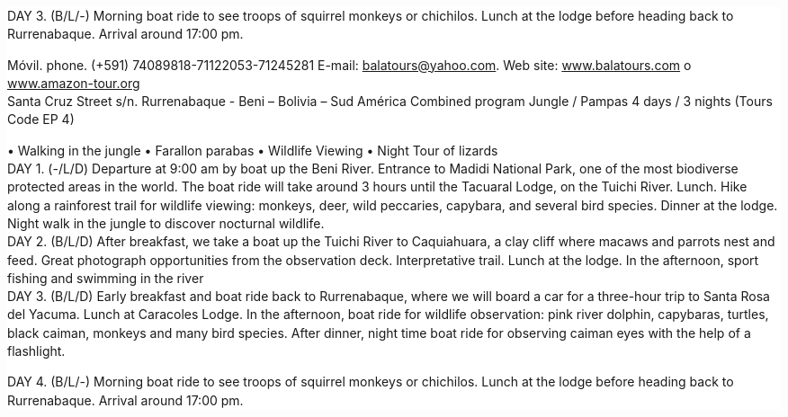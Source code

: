  
 
 
DAY 3. (B/L/-) Morning boat ride to see troops of 
squirrel  monkeys  or  chichilos.  Lunch  at  the  lodge 
before heading back to Rurrenabaque. Arrival 
around 17:00 pm.   
 
 
 
 
 
 
 
Móvil. phone. (+591) 74089818-71122053-71245281 
E-mail: balatours@yahoo.com. Web site: www.balatours.com o www.amazon-tour.org  
Santa Cruz Street  s/n. 
Rurrenabaque - Beni – Bolivia – Sud América 
Combined program Jungle / Pampas 
4 days / 3 nights (Tours Code EP 4) 
 
• Walking in the jungle 
• Farallon parabas 
• Wildlife Viewing 
• Night Tour of lizards  
DAY 1. (-/L/D)  Departure at 9:00 am by boat up 
the Beni River. Entrance to Madidi  National 
Park, one of the most biodiverse protected 
areas in the world. The boat ride will take 
around 3 hours until the Tacuaral Lodge, on the 
Tuichi River. Lunch. Hike along a rainforest trail 
for wildlife viewing: monkeys, deer, wild 
peccaries,  capybara,  and  several  bird  species. 
Dinner at the lodge. Night walk in the jungle to 
discover nocturnal wildlife.  
DAY 2. 
(B/L/D)      After  breakfast,  we  take  a  boat  up  the 
Tuichi River to Caquiahuara, a clay cliff where 
macaws and parrots nest and feed. Great 
photograph opportunities from the observation 
deck. Interpretative trail. Lunch at the lodge. In the 
afternoon, sport fishing and swimming in the river  
DAY 3. (B/L/D)  Early breakfast and boat ride back 
to  Rurrenabaque,  where  we  will  board  a  car  for  a 
three-hour trip to Santa Rosa del Yacuma. Lunch at 
Caracoles 
Lodge.  In  the  afternoon,  boat  ride  for  wildlife 
observation: pink river dolphin, capybaras, 
turtles,  black  caiman,  monkeys  and  many  bird 
species.  After  dinner,  night  time  boat  ride  for 
observing caiman eyes with the help of a 
flashlight. 
 
DAY  4. (B/L/-)    Morning  boat ride  to see  troops 
of  squirrel  monkeys  or  chichilos.  Lunch  at  the 
lodge before heading back to Rurrenabaque. 
Arrival around 17:00 pm. 
 